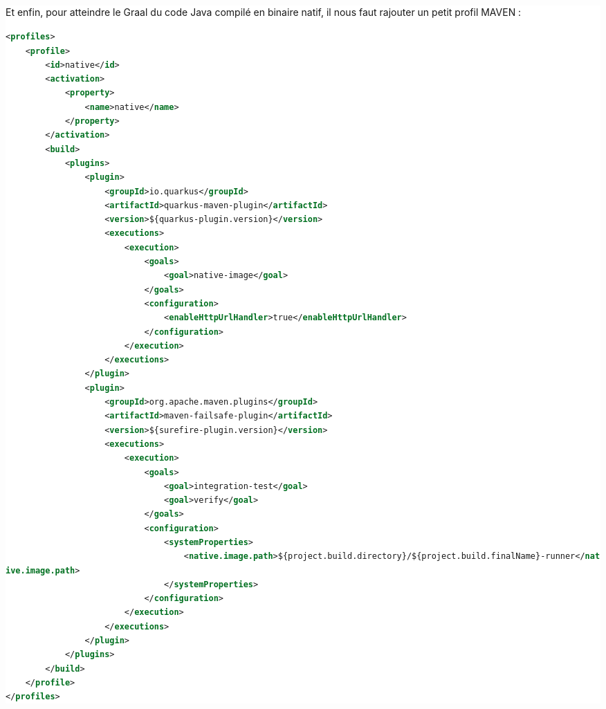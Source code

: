 Et enfin, pour atteindre le Graal du code Java compilé en binaire natif, il nous faut rajouter un petit profil MAVEN :

```xml
<profiles>
    <profile>
        <id>native</id>
        <activation>
            <property>
                <name>native</name>
            </property>
        </activation>
        <build>
            <plugins>
                <plugin>
                    <groupId>io.quarkus</groupId>
                    <artifactId>quarkus-maven-plugin</artifactId>
                    <version>${quarkus-plugin.version}</version>
                    <executions>
                        <execution>
                            <goals>
                                <goal>native-image</goal>
                            </goals>
                            <configuration>
                                <enableHttpUrlHandler>true</enableHttpUrlHandler>
                            </configuration>
                        </execution>
                    </executions>
                </plugin>
                <plugin>
                    <groupId>org.apache.maven.plugins</groupId>
                    <artifactId>maven-failsafe-plugin</artifactId>
                    <version>${surefire-plugin.version}</version>
                    <executions>
                        <execution>
                            <goals>
                                <goal>integration-test</goal>
                                <goal>verify</goal>
                            </goals>
                            <configuration>
                                <systemProperties>
                                    <native.image.path>${project.build.directory}/${project.build.finalName}-runner</native.image.path>
                                </systemProperties>
                            </configuration>
                        </execution>
                    </executions>
                </plugin>
            </plugins>
        </build>
    </profile>
</profiles>
```

